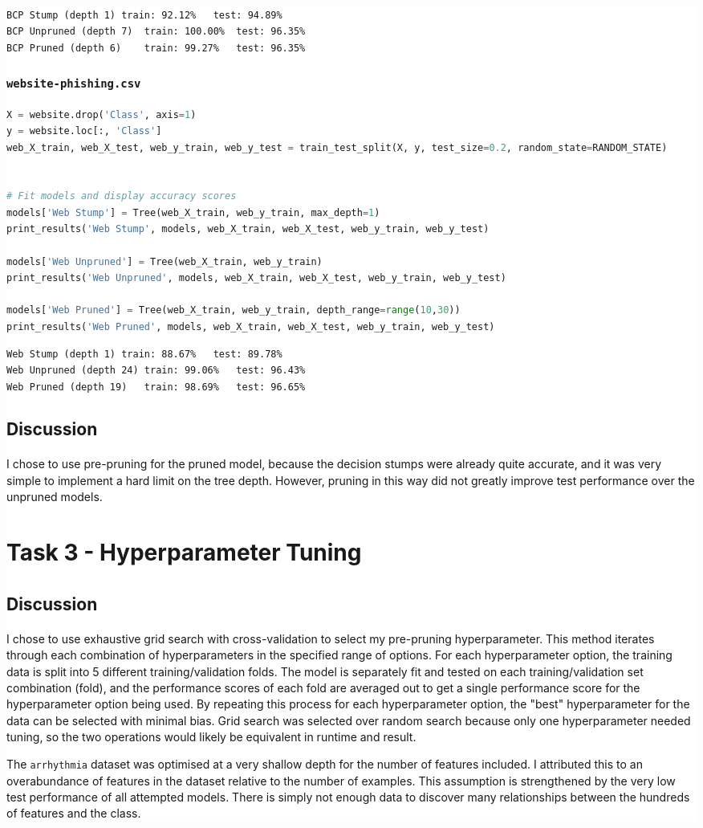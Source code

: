     BCP Stump (depth 1)	train: 92.12%	test: 94.89%
    BCP Unpruned (depth 7)	train: 100.00%	test: 96.35%
    BCP Pruned (depth 6)	train: 99.27%	test: 96.35%


### `website-phishing.csv`


```python
X = website.drop('Class', axis=1)
y = website.loc[:, 'Class']
web_X_train, web_X_test, web_y_train, web_y_test = train_test_split(X, y, test_size=0.2, random_state=RANDOM_STATE)


# Fit models and display accuracy scores
models['Web Stump'] = Tree(web_X_train, web_y_train, max_depth=1)
print_results('Web Stump', models, web_X_train, web_X_test, web_y_train, web_y_test)

models['Web Unpruned'] = Tree(web_X_train, web_y_train)
print_results('Web Unpruned', models, web_X_train, web_X_test, web_y_train, web_y_test)

models['Web Pruned'] = Tree(web_X_train, web_y_train, depth_range=range(10,30))
print_results('Web Pruned', models, web_X_train, web_X_test, web_y_train, web_y_test)
```

    Web Stump (depth 1)	train: 88.67%	test: 89.78%
    Web Unpruned (depth 24)	train: 99.06%	test: 96.43%
    Web Pruned (depth 19)	train: 98.69%	test: 96.65%


## Discussion

I chose to use pre-pruning for the pruned model, because the decision stumps were already quite accurate, and it was very simple to implement a hard limit on the tree depth. However, pruning in this way did not greatly improve test performance over the unpruned models.

# Task 3 - Hyperparameter Tuning
## Discussion
I chose to use exhaustive grid search with cross-validation to select my pre-pruning hyperparameter. This method iterates through each combination of hyperparameters in the specified range of options. For each hyperparameter option, the training data is split into 5 different training/validation folds. The model is separately fit and tested on each training/validation set combination (fold), and the performance scores of each fold are averaged out to get a single performance score for the hyperparameter option being used. By repeating this process for each hyperparameter option, the "best" hyperparameter for the data can be selected with minimal bias. Grid search was selected over random search because only one hyperparameter needed tuning, so the two operations would likely be equivalent in runtime and result.

  The `arrhythmia` dataset was optimised at a very shallow depth for the number of features included. I attributed this to an overabundance of features in the dataset relative to the number of examples. This assumption is strengthened by the very low test performance of all attempted models. There is simply not enough data to discover many relationships between the hundreds of features and the class.  
  